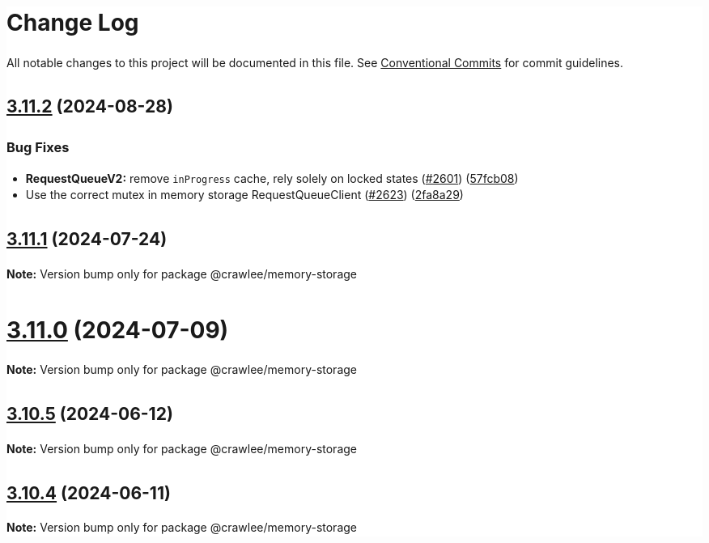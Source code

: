 # Change Log

All notable changes to this project will be documented in this file.
See [Conventional Commits](https://conventionalcommits.org) for commit guidelines.

## [3.11.2](https://github.com/apify/crawlee/compare/v3.11.1...v3.11.2) (2024-08-28)


### Bug Fixes

* **RequestQueueV2:** remove `inProgress` cache, rely solely on locked states ([#2601](https://github.com/apify/crawlee/issues/2601)) ([57fcb08](https://github.com/apify/crawlee/commit/57fcb0804a9f1268039d1e2b246c515ceca7e405))
* Use the correct mutex in memory storage RequestQueueClient ([#2623](https://github.com/apify/crawlee/issues/2623)) ([2fa8a29](https://github.com/apify/crawlee/commit/2fa8a29b815689f041f3d06cc0563e77e02e05f4))





## [3.11.1](https://github.com/apify/crawlee/compare/v3.11.0...v3.11.1) (2024-07-24)

**Note:** Version bump only for package @crawlee/memory-storage





# [3.11.0](https://github.com/apify/crawlee/compare/v3.10.5...v3.11.0) (2024-07-09)

**Note:** Version bump only for package @crawlee/memory-storage





## [3.10.5](https://github.com/apify/crawlee/compare/v3.10.4...v3.10.5) (2024-06-12)

**Note:** Version bump only for package @crawlee/memory-storage





## [3.10.4](https://github.com/apify/crawlee/compare/v3.10.3...v3.10.4) (2024-06-11)

**Note:** Version bump only for package @crawlee/memory-storage




